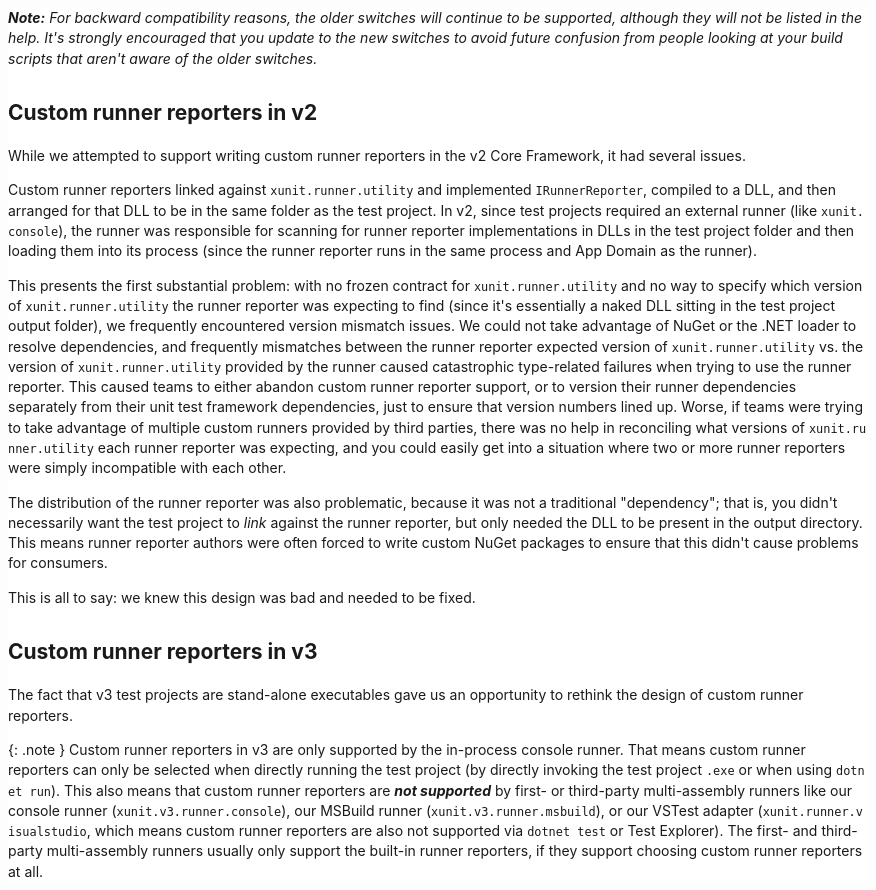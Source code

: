_**Note:** For backward compatibility reasons, the older switches will continue to be supported, although they will not be listed in the help. It's strongly encouraged that you update to the new switches to avoid future confusion from people looking at your build scripts that aren't aware of the older switches._

## Custom runner reporters in v2

While we attempted to support writing custom runner reporters in the v2 Core Framework, it had several issues.

Custom runner reporters linked against `xunit.runner.utility` and implemented `IRunnerReporter`, compiled to a DLL, and then arranged for that DLL to be in the same folder as the test project. In v2, since test projects required an external runner (like `xunit.console`), the runner was responsible for scanning for runner reporter implementations in DLLs in the test project folder and then loading them into its process (since the runner reporter runs in the same process and App Domain as the runner).

This presents the first substantial problem: with no frozen contract for `xunit.runner.utility` and no way to specify which version of `xunit.runner.utility` the runner reporter was expecting to find (since it's essentially a naked DLL sitting in the test project output folder), we frequently encountered version mismatch issues. We could not take advantage of NuGet or the .NET loader to resolve dependencies, and frequently mismatches between the runner reporter expected version of `xunit.runner.utility` vs. the version of `xunit.runner.utility` provided by the runner caused catastrophic type-related failures when trying to use the runner reporter. This caused teams to either abandon custom runner reporter support, or to version their runner dependencies separately from their unit test framework dependencies, just to ensure that version numbers lined up. Worse, if teams were trying to take advantage of multiple custom runners provided by third parties, there was no help in reconciling what versions of `xunit.runner.utility` each runner reporter was expecting, and you could easily get into a situation where two or more runner reporters were simply incompatible with each other.

The distribution of the runner reporter was also problematic, because it was not a traditional "dependency"; that is, you didn't necessarily want the test project to _link_ against the runner reporter, but only needed the DLL to be present in the output directory. This means runner reporter authors were often forced to write custom NuGet packages to ensure that this didn't cause problems for consumers.

This is all to say: we knew this design was bad and needed to be fixed.

## Custom runner reporters in v3

The fact that v3 test projects are stand-alone executables gave us an opportunity to rethink the design of custom runner reporters.

{: .note }
Custom runner reporters in v3 are only supported by the in-process console runner. That means custom runner reporters can only be selected when directly running the test project (by directly invoking the test project `.exe` or when using `dotnet run`). This also means that custom runner reporters are _**not supported**_ by first- or third-party multi-assembly runners like our console runner (`xunit.v3.runner.console`), our MSBuild runner (`xunit.v3.runner.msbuild`), or our VSTest adapter (`xunit.runner.visualstudio`, which means custom runner reporters are also not supported via `dotnet test` or Test Explorer). The first- and third-party multi-assembly runners usually only support the built-in runner reporters, if they support choosing custom runner reporters at all.
